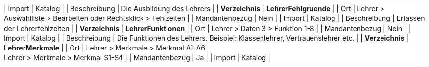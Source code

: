 | Import         | Katalog                                                                                                                                                                                                                                                                                                                                            |
| Beschreibung   | Die Ausbildung des Lehrers                                                                                                                                                                                                                                                                                                                         |
| **Verzeichnis**      | **LehrerFehlgruende**                                                                                                                                                                                                                                                                                                                                  |
| Ort            | Lehrer > Auswahlliste > Bearbeiten oder Rechtsklick > Fehlzeiten                                                                                                                                                                                                                                                                                   |
| Mandantenbezug | Nein                                                                                                                                                                                                                                                                                                                                               |
| Import         | Katalog                                                                                                                                                                                                                                                                                                                                            |
| Beschreibung   | Erfassen der Lehrerfehlzeiten                                                                                                                                                                                                                                                                                                                      |
| **Verzeichnis**      | **LehrerFunktionen**                                                                                                                                                                                                                                                                                                                                   |
| Ort            | Lehrer > Daten 3 > Funktion 1-8                                                                                                                                                                                                                                                                                                                    |
| Mandantenbezug | Nein                                                                                                                                                                                                                                                                                                                                               |
| Import         | Katalog                                                                                                                                                                                                                                                                                                                                            |
| Beschreibung   | Die Funktionen des Lehrers. Beispiel: Klassenlehrer, Vertrauenslehrer etc.                                                                                                                                                                                                                                                                         |
| **Verzeichnis**      | **LehrerMerkmale**                                                                                                                                                                                                                                                                                                                                     |
| Ort            | Lehrer > Merkmale > Merkmal A1-A6<br/>Lehrer > Merkmale > Merkmal S1-S4                                                                                                                                                                                                                                                                            |
| Mandantenbezug | Ja                                                                                                                                                                                                                                                                                                                                                 |
| Import         | Katalog                                                                                                                                                                                                                                                                                                                                            |